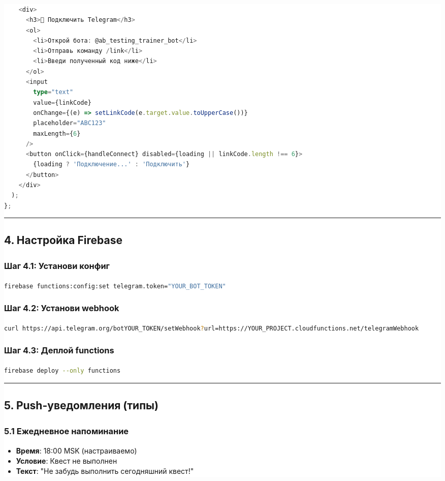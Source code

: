 ```typescript
    <div>
      <h3>📱 Подключить Telegram</h3>
      <ol>
        <li>Открой бота: @ab_testing_trainer_bot</li>
        <li>Отправь команду /link</li>
        <li>Введи полученный код ниже</li>
      </ol>
      <input
        type="text"
        value={linkCode}
        onChange={(e) => setLinkCode(e.target.value.toUpperCase())}
        placeholder="ABC123"
        maxLength={6}
      />
      <button onClick={handleConnect} disabled={loading || linkCode.length !== 6}>
        {loading ? 'Подключение...' : 'Подключить'}
      </button>
    </div>
  );
};
```

---

## 4. Настройка Firebase

### Шаг 4.1: Установи конфиг

```bash
firebase functions:config:set telegram.token="YOUR_BOT_TOKEN"
```

### Шаг 4.2: Установи webhook

```bash
curl https://api.telegram.org/botYOUR_TOKEN/setWebhook?url=https://YOUR_PROJECT.cloudfunctions.net/telegramWebhook
```

### Шаг 4.3: Деплой functions

```bash
firebase deploy --only functions
```

---

## 5. Push-уведомления (типы)

### 5.1 Ежедневное напоминание
- **Время**: 18:00 MSK (настраиваемо)
- **Условие**: Квест не выполнен
- **Текст**: "Не забудь выполнить сегодняшний квест!"
